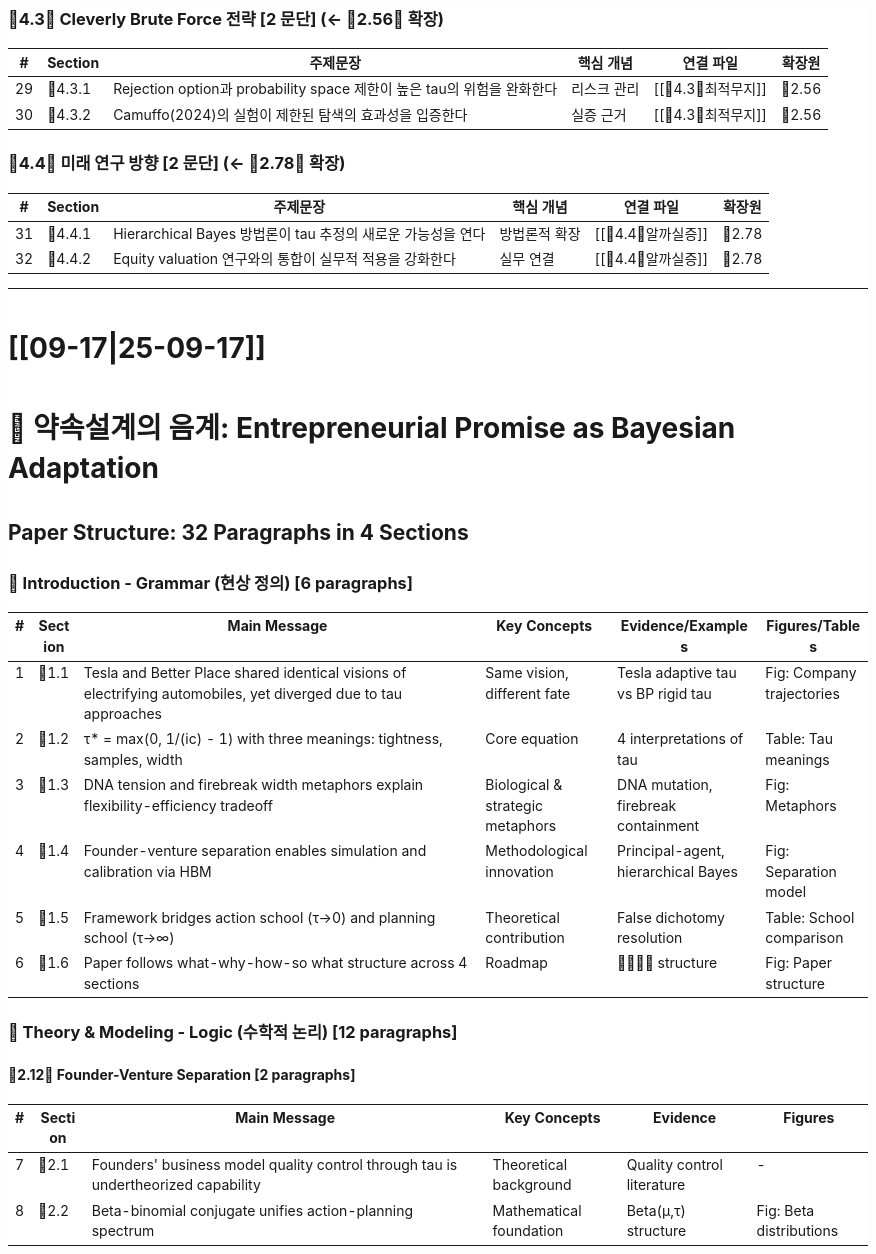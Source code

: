 ### 👾4.3🧬 Cleverly Brute Force 전략 [2 문단] (← 🐅2.56🧬 확장)

|#|Section|주제문장|핵심 개념|연결 파일|확장원|
|---|---|---|---|---|---|
|29|👾4.3.1|Rejection option과 probability space 제한이 높은 tau의 위험을 완화한다|리스크 관리|[[👾4.3🧬최적무지]]|🐅2.56|
|30|👾4.3.2|Camuffo(2024)의 실험이 제한된 탐색의 효과성을 입증한다|실증 근거|[[👾4.3🧬최적무지]]|🐅2.56|

### 👾4.4💸 미래 연구 방향 [2 문단] (← 🐅2.78💸 확장)

|#|Section|주제문장|핵심 개념|연결 파일|확장원|
|---|---|---|---|---|---|
|31|👾4.4.1|Hierarchical Bayes 방법론이 tau 추정의 새로운 가능성을 연다|방법론적 확장|[[👾4.4🐣알까실증]]|🐅2.78|
|32|👾4.4.2|Equity valuation 연구와의 통합이 실무적 적용을 강화한다|실무 연결|[[👾4.4🐣알까실증]]|🐅2.78|

---
# [[09-17|25-09-17]]

# 🎹 약속설계의 음계: Entrepreneurial Promise as Bayesian Adaptation

## Paper Structure: 32 Paragraphs in 4 Sections

### 🐢 Introduction - Grammar (현상 정의) [6 paragraphs]

| # | Section | Main Message | Key Concepts | Evidence/Examples | Figures/Tables |
|---|---------|--------------|--------------|-------------------|----------------|
| 1 | 🐢1.1 | Tesla and Better Place shared identical visions of electrifying automobiles, yet diverged due to tau approaches | Same vision, different fate | Tesla adaptive tau vs BP rigid tau | Fig: Company trajectories |
| 2 | 🐢1.2 | τ* = max(0, 1/(ic) - 1) with three meanings: tightness, samples, width | Core equation | 4 interpretations of tau | Table: Tau meanings |
| 3 | 🐢1.3 | DNA tension and firebreak width metaphors explain flexibility-efficiency tradeoff | Biological & strategic metaphors | DNA mutation, firebreak containment | Fig: Metaphors |
| 4 | 🐢1.4 | Founder-venture separation enables simulation and calibration via HBM | Methodological innovation | Principal-agent, hierarchical Bayes | Fig: Separation model |
| 5 | 🐢1.5 | Framework bridges action school (τ→0) and planning school (τ→∞) | Theoretical contribution | False dichotomy resolution | Table: School comparison |
| 6 | 🐢1.6 | Paper follows what-why-how-so what structure across 4 sections | Roadmap | 🐢🐅🐙👾 structure | Fig: Paper structure |

### 🐅 Theory & Modeling - Logic (수학적 논리) [12 paragraphs]

#### 🐅2.12🏇 Founder-Venture Separation [2 paragraphs]
| # | Section | Main Message | Key Concepts | Evidence | Figures |
|---|---------|--------------|--------------|----------|---------|
| 7 | 🐅2.1 | Founders' business model quality control through tau is undertheorized capability | Theoretical background | Quality control literature | - |
| 8 | 🐅2.2 | Beta-binomial conjugate unifies action-planning spectrum | Mathematical foundation | Beta(μ,τ) structure | Fig: Beta distributions |
